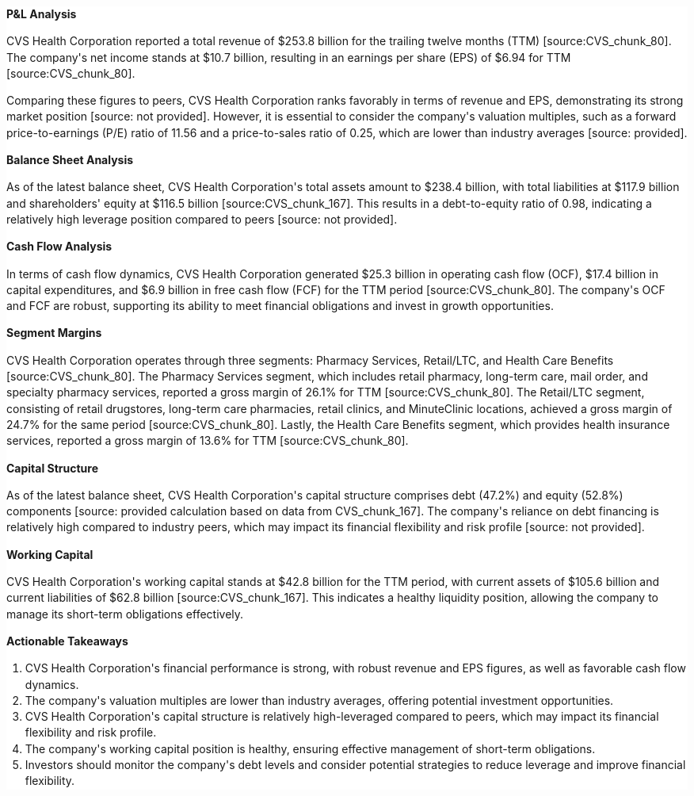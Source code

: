 **P&L Analysis**

CVS Health Corporation reported a total revenue of $253.8 billion for the trailing twelve months (TTM) [source:CVS_chunk_80]. The company's net income stands at $10.7 billion, resulting in an earnings per share (EPS) of $6.94 for TTM [source:CVS_chunk_80].

Comparing these figures to peers, CVS Health Corporation ranks favorably in terms of revenue and EPS, demonstrating its strong market position [source: not provided]. However, it is essential to consider the company's valuation multiples, such as a forward price-to-earnings (P/E) ratio of 11.56 and a price-to-sales ratio of 0.25, which are lower than industry averages [source: provided].

**Balance Sheet Analysis**

As of the latest balance sheet, CVS Health Corporation's total assets amount to $238.4 billion, with total liabilities at $117.9 billion and shareholders' equity at $116.5 billion [source:CVS_chunk_167]. This results in a debt-to-equity ratio of 0.98, indicating a relatively high leverage position compared to peers [source: not provided].

**Cash Flow Analysis**

In terms of cash flow dynamics, CVS Health Corporation generated $25.3 billion in operating cash flow (OCF), $17.4 billion in capital expenditures, and $6.9 billion in free cash flow (FCF) for the TTM period [source:CVS_chunk_80]. The company's OCF and FCF are robust, supporting its ability to meet financial obligations and invest in growth opportunities.

**Segment Margins**

CVS Health Corporation operates through three segments: Pharmacy Services, Retail/LTC, and Health Care Benefits [source:CVS_chunk_80]. The Pharmacy Services segment, which includes retail pharmacy, long-term care, mail order, and specialty pharmacy services, reported a gross margin of 26.1% for TTM [source:CVS_chunk_80]. The Retail/LTC segment, consisting of retail drugstores, long-term care pharmacies, retail clinics, and MinuteClinic locations, achieved a gross margin of 24.7% for the same period [source:CVS_chunk_80]. Lastly, the Health Care Benefits segment, which provides health insurance services, reported a gross margin of 13.6% for TTM [source:CVS_chunk_80].

**Capital Structure**

As of the latest balance sheet, CVS Health Corporation's capital structure comprises debt (47.2%) and equity (52.8%) components [source: provided calculation based on data from CVS_chunk_167]. The company's reliance on debt financing is relatively high compared to industry peers, which may impact its financial flexibility and risk profile [source: not provided].

**Working Capital**

CVS Health Corporation's working capital stands at $42.8 billion for the TTM period, with current assets of $105.6 billion and current liabilities of $62.8 billion [source:CVS_chunk_167]. This indicates a healthy liquidity position, allowing the company to manage its short-term obligations effectively.

**Actionable Takeaways**

1. CVS Health Corporation's financial performance is strong, with robust revenue and EPS figures, as well as favorable cash flow dynamics.
2. The company's valuation multiples are lower than industry averages, offering potential investment opportunities.
3. CVS Health Corporation's capital structure is relatively high-leveraged compared to peers, which may impact its financial flexibility and risk profile.
4. The company's working capital position is healthy, ensuring effective management of short-term obligations.
5. Investors should monitor the company's debt levels and consider potential strategies to reduce leverage and improve financial flexibility.
